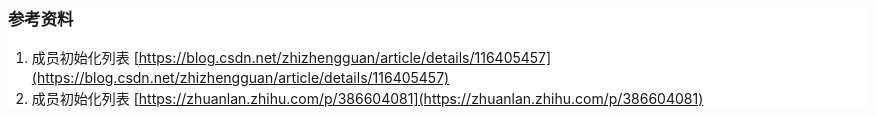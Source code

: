 

### 参考资料

1. 成员初始化列表 [https://blog.csdn.net/zhizhengguan/article/details/116405457](https://blog.csdn.net/zhizhengguan/article/details/116405457)
2. 成员初始化列表 [https://zhuanlan.zhihu.com/p/386604081](https://zhuanlan.zhihu.com/p/386604081)